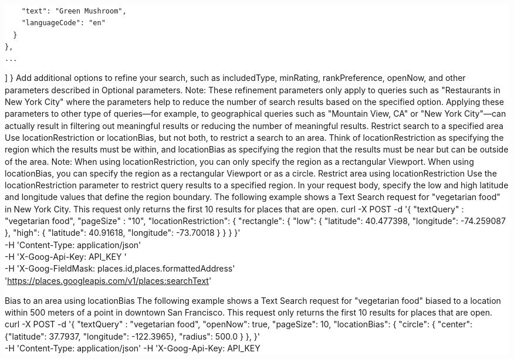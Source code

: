        "text": "Green Mushroom",
        "languageCode": "en"
      }
    },
    ...
  ]
}
Add additional options to refine your search, such as includedType, minRating, rankPreference, openNow, and other parameters described in Optional parameters.
Note: These refinement parameters only apply to queries such as "Restaurants in New York City" where the parameters help to reduce the number of search results based on the specified option. Applying these parameters to other type of queries—for example, to geographical queries such as "Mountain View, CA" or "New York City"—can actually result in filtering out meaningful results or reducing the number of meaningful results.
Restrict search to a specified area
Use locationRestriction or locationBias, but not both, to restrict a search to an area. Think of locationRestriction as specifying the region which the results must be within, and locationBias as specifying the region that the results must be near but can be outside of the area.
Note: When using locationRestriction, you can only specify the region as a rectangular Viewport. When using locationBias, you can specify the region as a rectangular Viewport or as a circle.
Restrict area using locationRestriction
Use the locationRestriction parameter to restrict query results to a specified region. In your request body, specify the low and high latitude and longitude values that define the region boundary.
The following example shows a Text Search request for "vegetarian food" in New York City. This request only returns the first 10 results for places that are open.
curl -X POST -d '{
  "textQuery" : "vegetarian food",
  "pageSize" : "10",
  "locationRestriction": {
    "rectangle": {
      "low": {
        "latitude": 40.477398,
        "longitude": -74.259087
      },
      "high": {
        "latitude": 40.91618,
        "longitude": -73.70018
      }
    }
  }
}' \
  -H 'Content-Type: application/json' \
  -H 'X-Goog-Api-Key: API_KEY
' \
  -H 'X-Goog-FieldMask: places.id,places.formattedAddress' \
  'https://places.googleapis.com/v1/places:searchText'


Bias to an area using locationBias
The following example shows a Text Search request for "vegetarian food" biased to a location within 500 meters of a point in downtown San Francisco. This request only returns the first 10 results for places that are open.
curl -X POST -d '{
  "textQuery" : "vegetarian food",
  "openNow": true,
  "pageSize": 10,
  "locationBias": {
    "circle": {
      "center": {"latitude": 37.7937, "longitude": -122.3965},
      "radius": 500.0
    }
  },
}' \
-H 'Content-Type: application/json' -H 'X-Goog-Api-Key: API_KEY